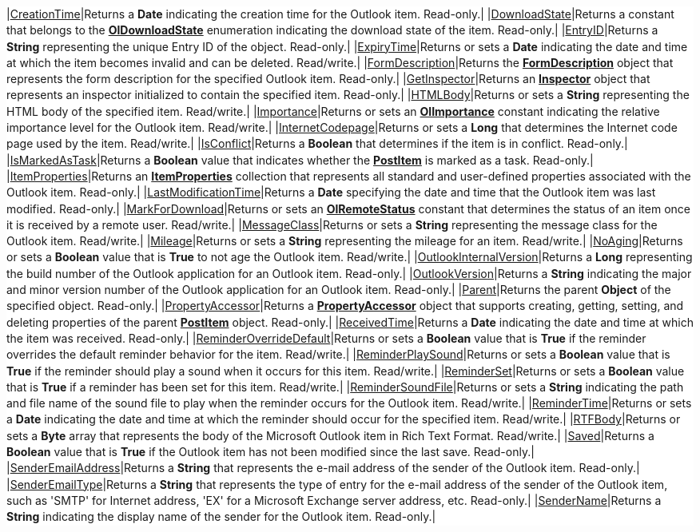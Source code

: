 |[CreationTime](c344793b-cfdc-efcc-d001-08af0ba653b0.md)|Returns a  **Date** indicating the creation time for the Outlook item. Read-only.|
|[DownloadState](e1b4a5d4-2b2b-fbe6-f8c7-154b80d7ec28.md)|Returns a constant that belongs to the  **[OlDownloadState](ff5e00db-ad06-ddf1-6e3a-536c0ae4ef34.md)** enumeration indicating the download state of the item. Read-only.|
|[EntryID](0d0623c0-61bf-7dce-dbd6-e5fce3994a9e.md)|Returns a  **String** representing the unique Entry ID of the object. Read-only.|
|[ExpiryTime](2e6c6759-64b2-7559-6b19-7440e2a359d5.md)|Returns or sets a  **Date** indicating the date and time at which the item becomes invalid and can be deleted. Read/write.|
|[FormDescription](dc0aee3c-ec49-e0d4-43bc-0e09f3d34a3f.md)|Returns the  **[FormDescription](c88f92c4-4cac-84b3-6118-1150d42d7cff.md)** object that represents the form description for the specified Outlook item. Read-only.|
|[GetInspector](705fe03b-2ff4-8ed8-e3c2-fb7d52444169.md)|Returns an  **[Inspector](d7384756-669c-0549-1032-c3b864187994.md)** object that represents an inspector initialized to contain the specified item. Read-only.|
|[HTMLBody](5db93b3c-96b0-ce14-4d53-cbc113c2c14c.md)|Returns or sets a  **String** representing the HTML body of the specified item. Read/write.|
|[Importance](5dec7ffe-665f-024c-17e4-85b3f4b57ff7.md)|Returns or sets an  **[OlImportance](71e04f9a-fab6-153f-b046-11f7ec50e8e4.md)** constant indicating the relative importance level for the Outlook item. Read/write.|
|[InternetCodepage](f42488b4-5f41-d03e-bf75-c07249230215.md)|Returns or sets a  **Long** that determines the Internet code page used by the item. Read/write.|
|[IsConflict](b2f65ec7-da76-29d1-421c-01163a0aadfe.md)|Returns a  **Boolean** that determines if the item is in conflict. Read-only.|
|[IsMarkedAsTask](a84195b3-8d6e-8842-6747-86977f4dfaad.md)|Returns a  **Boolean** value that indicates whether the **[PostItem](de44065d-4e93-315a-279f-7b92f09c0465.md)** is marked as a task. Read-only.|
|[ItemProperties](b6decc5f-110f-1a45-7fac-322a93ccf60e.md)|Returns an  **[ItemProperties](34a110ed-6617-72da-1e98-a9773c705b40.md)** collection that represents all standard and user-defined properties associated with the Outlook item. Read-only.|
|[LastModificationTime](38421a0d-4155-167a-9922-62d26d9b4edb.md)|Returns a  **Date** specifying the date and time that the Outlook item was last modified. Read-only.|
|[MarkForDownload](1b263e7f-923b-89ba-a63c-18af6efa7d38.md)|Returns or sets an  **[OlRemoteStatus](2df0404c-26c9-87d4-6916-d75aff8e3fbc.md)** constant that determines the status of an item once it is received by a remote user. Read/write.|
|[MessageClass](4f5064a7-0de0-025b-56f9-3c29c4741e5a.md)|Returns or sets a  **String** representing the message class for the Outlook item. Read/write.|
|[Mileage](b19b0a68-3a75-cda3-49bf-58232a102628.md)|Returns or sets a  **String** representing the mileage for an item. Read/write.|
|[NoAging](1fc6f429-1a27-f04f-7fae-a96180b57af9.md)|Returns or sets a  **Boolean** value that is **True** to not age the Outlook item. Read/write.|
|[OutlookInternalVersion](d79d257f-81f5-d617-76f0-de0e633df101.md)|Returns a  **Long** representing the build number of the Outlook application for an Outlook item. Read-only.|
|[OutlookVersion](671325ef-236b-084a-7c1e-ba9add0f8c89.md)|Returns a  **String** indicating the major and minor version number of the Outlook application for an Outlook item. Read-only.|
|[Parent](f8bb9ae0-0e22-982c-dedd-1bf96c596537.md)|Returns the parent  **Object** of the specified object. Read-only.|
|[PropertyAccessor](3c96e28d-4878-0762-2475-4c7b60d75b81.md)|Returns a  **[PropertyAccessor](2fc91e13-703c-3ec9-9066-ffee7144306c.md)** object that supports creating, getting, setting, and deleting properties of the parent **[PostItem](de44065d-4e93-315a-279f-7b92f09c0465.md)** object. Read-only.|
|[ReceivedTime](91e5ca72-195c-7502-e257-c6772be946e8.md)|Returns a  **Date** indicating the date and time at which the item was received. Read-only.|
|[ReminderOverrideDefault](ee8e8003-7aac-563d-992e-f3cd09901318.md)|Returns or sets a  **Boolean** value that is **True** if the reminder overrides the default reminder behavior for the item. Read/write.|
|[ReminderPlaySound](9e441d70-4478-80fa-cdfa-c71ebec8e2ec.md)|Returns or sets a  **Boolean** value that is **True** if the reminder should play a sound when it occurs for this item. Read/write.|
|[ReminderSet](11e1c054-2f84-ca6a-fd53-4fee64b4f708.md)|Returns or sets a  **Boolean** value that is **True** if a reminder has been set for this item. Read/write.|
|[ReminderSoundFile](9292a962-e7f9-75e0-20a0-716daf7d677f.md)|Returns or sets a  **String** indicating the path and file name of the sound file to play when the reminder occurs for the Outlook item. Read/write.|
|[ReminderTime](c32b326d-79fb-3052-e335-b4fac70d575c.md)|Returns or sets a  **Date** indicating the date and time at which the reminder should occur for the specified item. Read/write.|
|[RTFBody](79d197b0-d994-374f-ff25-ed7146352ba9.md)|Returns or sets a  **Byte** array that represents the body of the Microsoft Outlook item in Rich Text Format. Read/write.|
|[Saved](a3126c7e-5507-8942-1470-2ac11ef2178e.md)|Returns a  **Boolean** value that is **True** if the Outlook item has not been modified since the last save. Read-only.|
|[SenderEmailAddress](a84bd603-7fce-25ae-668e-083e11e9937e.md)|Returns a  **String** that represents the e-mail address of the sender of the Outlook item. Read-only.|
|[SenderEmailType](ac11c163-ade2-e515-8d79-2ccb57db4d60.md)|Returns a  **String** that represents the type of entry for the e-mail address of the sender of the Outlook item, such as 'SMTP' for Internet address, 'EX' for a Microsoft Exchange server address, etc. Read-only.|
|[SenderName](cee9b0ac-1528-1387-48db-b31d58d691ca.md)|Returns a  **String** indicating the display name of the sender for the Outlook item. Read-only.|